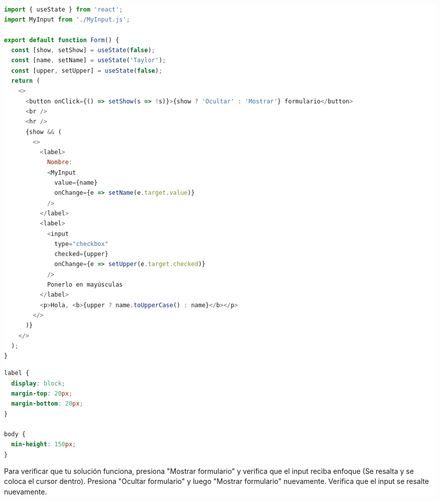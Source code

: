 ```js src/App.js hidden
import { useState } from 'react';
import MyInput from './MyInput.js';

export default function Form() {
  const [show, setShow] = useState(false);
  const [name, setName] = useState('Taylor');
  const [upper, setUpper] = useState(false);
  return (
    <>
      <button onClick={() => setShow(s => !s)}>{show ? 'Ocultar' : 'Mostrar'} formulario</button>
      <br />
      <hr />
      {show && (
        <>
          <label>
            Nombre:
            <MyInput
              value={name}
              onChange={e => setName(e.target.value)}
            />
          </label>
          <label>
            <input
              type="checkbox"
              checked={upper}
              onChange={e => setUpper(e.target.checked)}
            />
            Ponerlo en mayúsculas
          </label>
          <p>Hola, <b>{upper ? name.toUpperCase() : name}</b></p>
        </>
      )}
    </>
  );
}
```

```css
label {
  display: block;
  margin-top: 20px;
  margin-bottom: 20px;
}

body {
  min-height: 150px;
}
```

</Sandpack>


Para verificar que tu solución funciona, presiona "Mostrar formulario" y verifica que el input reciba enfoque (Se resalta y se coloca el cursor dentro). Presiona "Ocultar formulario" y luego "Mostrar formulario" nuevamente. Verifica que el input se resalte nuevamente.
